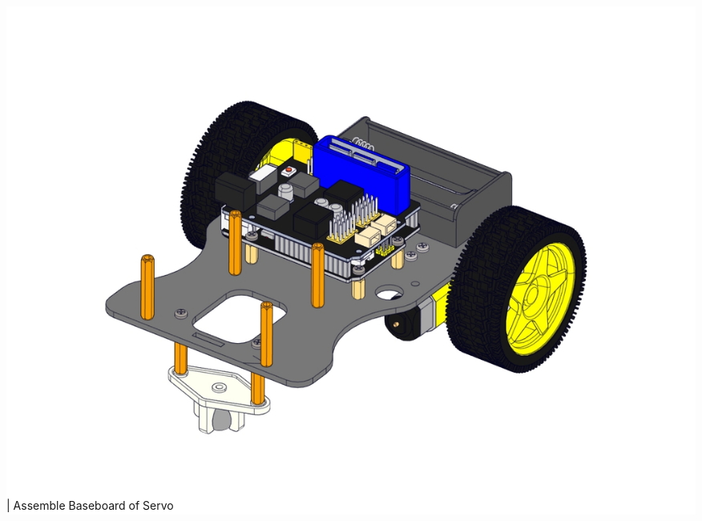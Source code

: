 ![](media/ebaf4fa8fea625342796359cc31ba4a0.jpeg) |
Assemble Baseboard of Servo                                                                                                                         